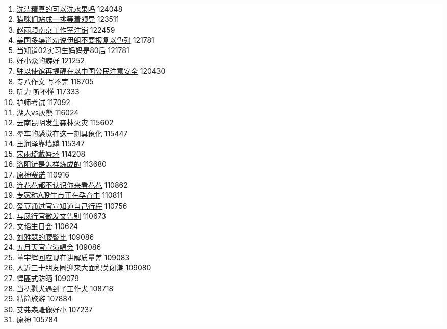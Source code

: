 1. [洗洁精真的可以洗水果吗](https://s.weibo.com/weibo?q=%E6%B4%97%E6%B4%81%E7%B2%BE%E7%9C%9F%E7%9A%84%E5%8F%AF%E4%BB%A5%E6%B4%97%E6%B0%B4%E6%9E%9C%E5%90%97&t=31&band_rank=47&Refer=top) 124048
1. [猫咪们站成一排等着领导](https://s.weibo.com/weibo?q=%E7%8C%AB%E5%92%AA%E4%BB%AC%E7%AB%99%E6%88%90%E4%B8%80%E6%8E%92%E7%AD%89%E7%9D%80%E9%A2%86%E5%AF%BC&t=31&band_rank=44&Refer=top) 123511
1. [赵丽颖南京工作室注销](https://s.weibo.com/weibo?q=%23%E8%B5%B5%E4%B8%BD%E9%A2%96%E5%8D%97%E4%BA%AC%E5%B7%A5%E4%BD%9C%E5%AE%A4%E6%B3%A8%E9%94%80%23&t=31&band_rank=35&Refer=top) 122459
1. [美国多渠道劝说伊朗不要报复以色列](https://s.weibo.com/weibo?q=%23%E7%BE%8E%E5%9B%BD%E5%A4%9A%E6%B8%A0%E9%81%93%E5%8A%9D%E8%AF%B4%E4%BC%8A%E6%9C%97%E4%B8%8D%E8%A6%81%E6%8A%A5%E5%A4%8D%E4%BB%A5%E8%89%B2%E5%88%97%23&t=31&band_rank=41&Refer=top) 121781
1. [当知道02实习生妈妈是80后](https://s.weibo.com/weibo?q=%23%E5%BD%93%E7%9F%A5%E9%81%9302%E5%AE%9E%E4%B9%A0%E7%94%9F%E5%A6%88%E5%A6%88%E6%98%AF80%E5%90%8E%23&t=31&band_rank=46&Refer=top) 121781
1. [好小众的癖好](https://s.weibo.com/weibo?q=%E5%A5%BD%E5%B0%8F%E4%BC%97%E7%9A%84%E7%99%96%E5%A5%BD&t=31&band_rank=44&Refer=top) 121252
1. [驻以使馆再提醒在以中国公民注意安全](https://s.weibo.com/weibo?q=%23%E9%A9%BB%E4%BB%A5%E4%BD%BF%E9%A6%86%E5%86%8D%E6%8F%90%E9%86%92%E5%9C%A8%E4%BB%A5%E4%B8%AD%E5%9B%BD%E5%85%AC%E6%B0%91%E6%B3%A8%E6%84%8F%E5%AE%89%E5%85%A8%23&t=31&band_rank=48&Refer=top) 120430
1. [专八作文 写不完](https://s.weibo.com/weibo?q=%E4%B8%93%E5%85%AB%E4%BD%9C%E6%96%87%20%E5%86%99%E4%B8%8D%E5%AE%8C&t=31&band_rank=48&Refer=top) 118705
1. [听力 听不懂](https://s.weibo.com/weibo?q=%E5%90%AC%E5%8A%9B%20%E5%90%AC%E4%B8%8D%E6%87%82&t=31&band_rank=41&Refer=top) 117333
1. [护师考试](https://s.weibo.com/weibo?q=%E6%8A%A4%E5%B8%88%E8%80%83%E8%AF%95&t=31&band_rank=49&Refer=top) 117092
1. [湖人vs灰熊](https://s.weibo.com/weibo?q=%23%E6%B9%96%E4%BA%BAvs%E7%81%B0%E7%86%8A%23&t=31&band_rank=50&Refer=top) 116024
1. [云南昆明发生森林火灾](https://s.weibo.com/weibo?q=%23%E4%BA%91%E5%8D%97%E6%98%86%E6%98%8E%E5%8F%91%E7%94%9F%E6%A3%AE%E6%9E%97%E7%81%AB%E7%81%BE%23&t=31&band_rank=35&Refer=top) 115602
1. [晕车的感觉在这一刻具象化](https://s.weibo.com/weibo?q=%23%E6%99%95%E8%BD%A6%E7%9A%84%E6%84%9F%E8%A7%89%E5%9C%A8%E8%BF%99%E4%B8%80%E5%88%BB%E5%85%B7%E8%B1%A1%E5%8C%96%23&t=31&band_rank=44&Refer=top) 115447
1. [王润泽靠墙蹲](https://s.weibo.com/weibo?q=%E7%8E%8B%E6%B6%A6%E6%B3%BD%E9%9D%A0%E5%A2%99%E8%B9%B2&t=31&band_rank=36&Refer=top) 115347
1. [宋雨琦戴唇环](https://s.weibo.com/weibo?q=%23%E5%AE%8B%E9%9B%A8%E7%90%A6%E6%88%B4%E5%94%87%E7%8E%AF%23&t=31&band_rank=37&Refer=top) 114208
1. [洛阳铲是怎样炼成的](https://s.weibo.com/weibo?q=%23%E6%B4%9B%E9%98%B3%E9%93%B2%E6%98%AF%E6%80%8E%E6%A0%B7%E7%82%BC%E6%88%90%E7%9A%84%23&t=31&band_rank=50&Refer=top) 113680
1. [原神赛诺](https://s.weibo.com/weibo?q=%23%E5%8E%9F%E7%A5%9E%E8%B5%9B%E8%AF%BA%23&t=31&band_rank=38&Refer=top) 110916
1. [连花花都不认识你来看花花](https://s.weibo.com/weibo?q=%23%E8%BF%9E%E8%8A%B1%E8%8A%B1%E9%83%BD%E4%B8%8D%E8%AE%A4%E8%AF%86%E4%BD%A0%E6%9D%A5%E7%9C%8B%E8%8A%B1%E8%8A%B1%23&t=31&band_rank=39&Refer=top) 110862
1. [专家称A股牛市正在孕育中](https://s.weibo.com/weibo?q=%23%E4%B8%93%E5%AE%B6%E7%A7%B0A%E8%82%A1%E7%89%9B%E5%B8%82%E6%AD%A3%E5%9C%A8%E5%AD%95%E8%82%B2%E4%B8%AD%23&t=31&band_rank=40&Refer=top) 110811
1. [爱豆通过官宣知道自己行程](https://s.weibo.com/weibo?q=%23%E7%88%B1%E8%B1%86%E9%80%9A%E8%BF%87%E5%AE%98%E5%AE%A3%E7%9F%A5%E9%81%93%E8%87%AA%E5%B7%B1%E8%A1%8C%E7%A8%8B%23&t=31&band_rank=41&Refer=top) 110756
1. [与凤行官微发文告别](https://s.weibo.com/weibo?q=%23%E4%B8%8E%E5%87%A4%E8%A1%8C%E5%AE%98%E5%BE%AE%E5%8F%91%E6%96%87%E5%91%8A%E5%88%AB%23&t=31&band_rank=43&Refer=top) 110673
1. [文韬生日会](https://s.weibo.com/weibo?q=%E6%96%87%E9%9F%AC%E7%94%9F%E6%97%A5%E4%BC%9A&t=31&band_rank=44&Refer=top) 110624
1. [刘雅瑟的腰臀比](https://s.weibo.com/weibo?q=%23%E5%88%98%E9%9B%85%E7%91%9F%E7%9A%84%E8%85%B0%E8%87%80%E6%AF%94%23&t=31&band_rank=45&Refer=top) 109086
1. [五月天官宣演唱会](https://s.weibo.com/weibo?q=%E4%BA%94%E6%9C%88%E5%A4%A9%E5%AE%98%E5%AE%A3%E6%BC%94%E5%94%B1%E4%BC%9A&t=31&band_rank=46&Refer=top) 109086
1. [董宇辉回应现在讲解质量差](https://s.weibo.com/weibo?q=%23%E8%91%A3%E5%AE%87%E8%BE%89%E5%9B%9E%E5%BA%94%E7%8E%B0%E5%9C%A8%E8%AE%B2%E8%A7%A3%E8%B4%A8%E9%87%8F%E5%B7%AE%23&t=31&band_rank=48&Refer=top) 109083
1. [人近三十朋友圈迎来大面积关闭潮](https://s.weibo.com/weibo?q=%23%E4%BA%BA%E8%BF%91%E4%B8%89%E5%8D%81%E6%9C%8B%E5%8F%8B%E5%9C%88%E8%BF%8E%E6%9D%A5%E5%A4%A7%E9%9D%A2%E7%A7%AF%E5%85%B3%E9%97%AD%E6%BD%AE%23&t=31&band_rank=49&Refer=top) 109080
1. [悍匪式防晒](https://s.weibo.com/weibo?q=%23%E6%82%8D%E5%8C%AA%E5%BC%8F%E9%98%B2%E6%99%92%23&t=31&band_rank=50&Refer=top) 109079
1. [当抚慰犬遇到了工作犬](https://s.weibo.com/weibo?q=%E5%BD%93%E6%8A%9A%E6%85%B0%E7%8A%AC%E9%81%87%E5%88%B0%E4%BA%86%E5%B7%A5%E4%BD%9C%E7%8A%AC&t=31&band_rank=48&Refer=top) 108718
1. [精简旅游](https://s.weibo.com/weibo?q=%E7%B2%BE%E7%AE%80%E6%97%85%E6%B8%B8&t=31&band_rank=43&Refer=top) 107884
1. [艾弗森雕像好小](https://s.weibo.com/weibo?q=%23%E8%89%BE%E5%BC%97%E6%A3%AE%E9%9B%95%E5%83%8F%E5%A5%BD%E5%B0%8F%23&t=31&band_rank=44&Refer=top) 107237
1. [原神](https://s.weibo.com/weibo?q=%E5%8E%9F%E7%A5%9E&t=31&band_rank=49&Refer=top) 105784